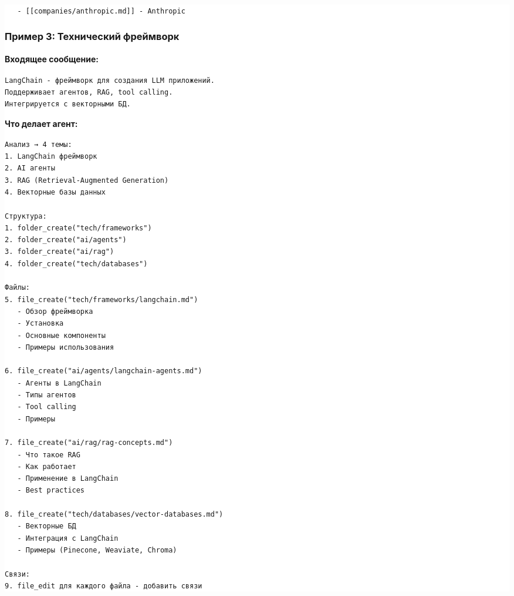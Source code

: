 ```
   - [[companies/anthropic.md]] - Anthropic
```

### Пример 3: Технический фреймворк

**Входящее сообщение:**
```
LangChain - фреймворк для создания LLM приложений.
Поддерживает агентов, RAG, tool calling.
Интегрируется с векторными БД.
```

**Что делает агент:**

```
Анализ → 4 темы:
1. LangChain фреймворк
2. AI агенты
3. RAG (Retrieval-Augmented Generation)
4. Векторные базы данных

Структура:
1. folder_create("tech/frameworks")
2. folder_create("ai/agents")
3. folder_create("ai/rag")
4. folder_create("tech/databases")

Файлы:
5. file_create("tech/frameworks/langchain.md")
   - Обзор фреймворка
   - Установка
   - Основные компоненты
   - Примеры использования

6. file_create("ai/agents/langchain-agents.md")
   - Агенты в LangChain
   - Типы агентов
   - Tool calling
   - Примеры

7. file_create("ai/rag/rag-concepts.md")
   - Что такое RAG
   - Как работает
   - Применение в LangChain
   - Best practices

8. file_create("tech/databases/vector-databases.md")
   - Векторные БД
   - Интеграция с LangChain
   - Примеры (Pinecone, Weaviate, Chroma)

Связи:
9. file_edit для каждого файла - добавить связи
```
